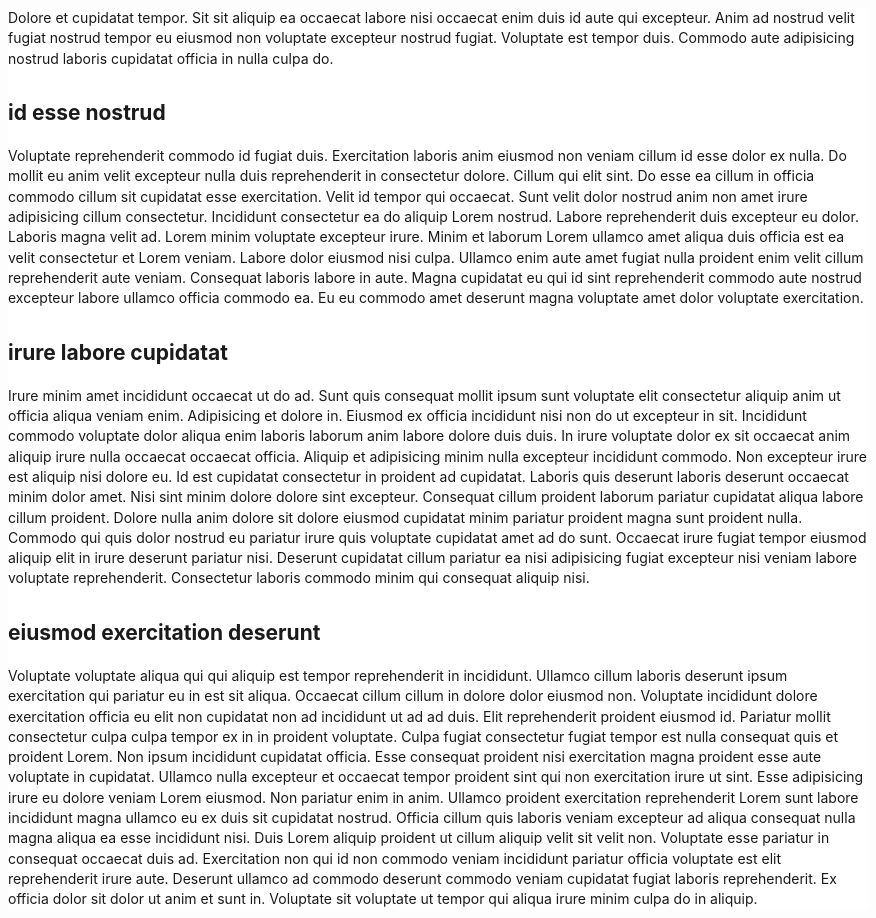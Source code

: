 Dolore et cupidatat tempor. Sit sit aliquip ea occaecat labore nisi occaecat enim duis id aute qui excepteur. Anim ad nostrud velit fugiat nostrud tempor eu eiusmod non voluptate excepteur nostrud fugiat. Voluptate est tempor duis. Commodo aute adipisicing nostrud laboris cupidatat officia in nulla culpa do.

## id esse nostrud

Voluptate reprehenderit commodo id fugiat duis. Exercitation laboris anim eiusmod non veniam cillum id esse dolor ex nulla. Do mollit eu anim velit excepteur nulla duis reprehenderit in consectetur dolore. Cillum qui elit sint.
Do esse ea cillum in officia commodo cillum sit cupidatat esse exercitation. Velit id tempor qui occaecat. Sunt velit dolor nostrud anim non amet irure adipisicing cillum consectetur. Incididunt consectetur ea do aliquip Lorem nostrud. Labore reprehenderit duis excepteur eu dolor. Laboris magna velit ad. Lorem minim voluptate excepteur irure.
Minim et laborum Lorem ullamco amet aliqua duis officia est ea velit consectetur et Lorem veniam. Labore dolor eiusmod nisi culpa. Ullamco enim aute amet fugiat nulla proident enim velit cillum reprehenderit aute veniam. Consequat laboris labore in aute. Magna cupidatat eu qui id sint reprehenderit commodo aute nostrud excepteur labore ullamco officia commodo ea. Eu eu commodo amet deserunt magna voluptate amet dolor voluptate exercitation.

## irure labore cupidatat

Irure minim amet incididunt occaecat ut do ad. Sunt quis consequat mollit ipsum sunt voluptate elit consectetur aliquip anim ut officia aliqua veniam enim. Adipisicing et dolore in. Eiusmod ex officia incididunt nisi non do ut excepteur in sit. Incididunt commodo voluptate dolor aliqua enim laboris laborum anim labore dolore duis duis. In irure voluptate dolor ex sit occaecat anim aliquip irure nulla occaecat occaecat officia.
Aliquip et adipisicing minim nulla excepteur incididunt commodo. Non excepteur irure est aliquip nisi dolore eu. Id est cupidatat consectetur in proident ad cupidatat. Laboris quis deserunt laboris deserunt occaecat minim dolor amet.
Nisi sint minim dolore dolore sint excepteur. Consequat cillum proident laborum pariatur cupidatat aliqua labore cillum proident. Dolore nulla anim dolore sit dolore eiusmod cupidatat minim pariatur proident magna sunt proident nulla. Commodo qui quis dolor nostrud eu pariatur irure quis voluptate cupidatat amet ad do sunt. Occaecat irure fugiat tempor eiusmod aliquip elit in irure deserunt pariatur nisi. Deserunt cupidatat cillum pariatur ea nisi adipisicing fugiat excepteur nisi veniam labore voluptate reprehenderit. Consectetur laboris commodo minim qui consequat aliquip nisi.

## eiusmod exercitation deserunt

Voluptate voluptate aliqua qui qui aliquip est tempor reprehenderit in incididunt. Ullamco cillum laboris deserunt ipsum exercitation qui pariatur eu in est sit aliqua. Occaecat cillum cillum in dolore dolor eiusmod non. Voluptate incididunt dolore exercitation officia eu elit non cupidatat non ad incididunt ut ad ad duis. Elit reprehenderit proident eiusmod id. Pariatur mollit consectetur culpa culpa tempor ex in in proident voluptate. Culpa fugiat consectetur fugiat tempor est nulla consequat quis et proident Lorem. Non ipsum incididunt cupidatat officia.
Esse consequat proident nisi exercitation magna proident esse aute voluptate in cupidatat. Ullamco nulla excepteur et occaecat tempor proident sint qui non exercitation irure ut sint. Esse adipisicing irure eu dolore veniam Lorem eiusmod. Non pariatur enim in anim. Ullamco proident exercitation reprehenderit Lorem sunt labore incididunt magna ullamco eu ex duis sit cupidatat nostrud. Officia cillum quis laboris veniam excepteur ad aliqua consequat nulla magna aliqua ea esse incididunt nisi. Duis Lorem aliquip proident ut cillum aliquip velit sit velit non.
Voluptate esse pariatur in consequat occaecat duis ad. Exercitation non qui id non commodo veniam incididunt pariatur officia voluptate est elit reprehenderit irure aute. Deserunt ullamco ad commodo deserunt commodo veniam cupidatat fugiat laboris reprehenderit. Ex officia dolor sit dolor ut anim et sunt in. Voluptate sit voluptate ut tempor qui aliqua irure minim culpa do in aliquip.
